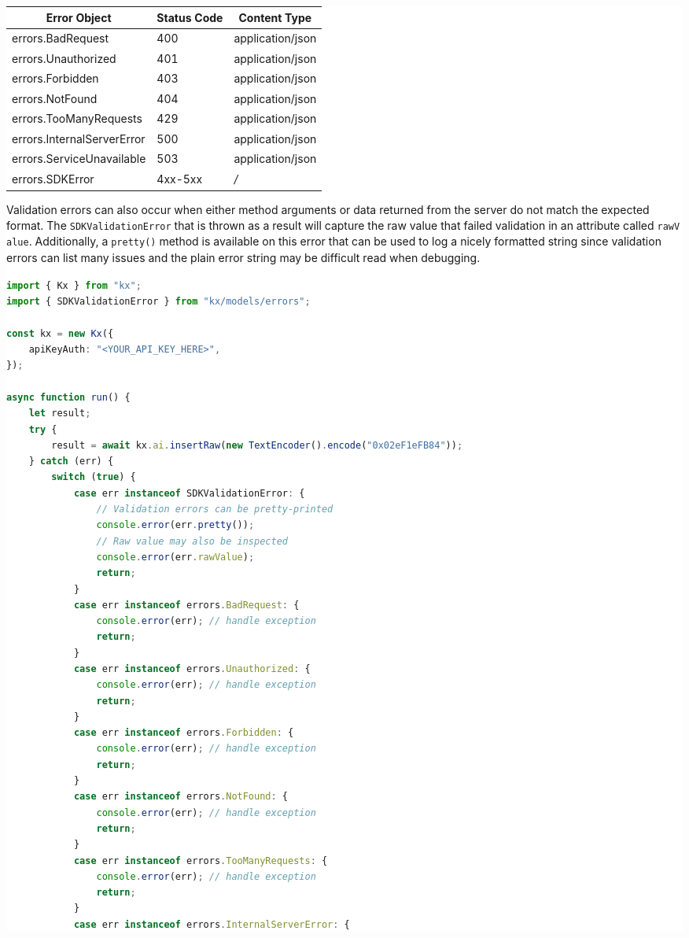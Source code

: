 | Error Object               | Status Code                | Content Type               |
| -------------------------- | -------------------------- | -------------------------- |
| errors.BadRequest          | 400                        | application/json           |
| errors.Unauthorized        | 401                        | application/json           |
| errors.Forbidden           | 403                        | application/json           |
| errors.NotFound            | 404                        | application/json           |
| errors.TooManyRequests     | 429                        | application/json           |
| errors.InternalServerError | 500                        | application/json           |
| errors.ServiceUnavailable  | 503                        | application/json           |
| errors.SDKError            | 4xx-5xx                    | */*                        |

Validation errors can also occur when either method arguments or data returned from the server do not match the expected format. The `SDKValidationError` that is thrown as a result will capture the raw value that failed validation in an attribute called `rawValue`. Additionally, a `pretty()` method is available on this error that can be used to log a nicely formatted string since validation errors can list many issues and the plain error string may be difficult read when debugging. 


```typescript
import { Kx } from "kx";
import { SDKValidationError } from "kx/models/errors";

const kx = new Kx({
    apiKeyAuth: "<YOUR_API_KEY_HERE>",
});

async function run() {
    let result;
    try {
        result = await kx.ai.insertRaw(new TextEncoder().encode("0x02eF1eFB84"));
    } catch (err) {
        switch (true) {
            case err instanceof SDKValidationError: {
                // Validation errors can be pretty-printed
                console.error(err.pretty());
                // Raw value may also be inspected
                console.error(err.rawValue);
                return;
            }
            case err instanceof errors.BadRequest: {
                console.error(err); // handle exception
                return;
            }
            case err instanceof errors.Unauthorized: {
                console.error(err); // handle exception
                return;
            }
            case err instanceof errors.Forbidden: {
                console.error(err); // handle exception
                return;
            }
            case err instanceof errors.NotFound: {
                console.error(err); // handle exception
                return;
            }
            case err instanceof errors.TooManyRequests: {
                console.error(err); // handle exception
                return;
            }
            case err instanceof errors.InternalServerError: {
```